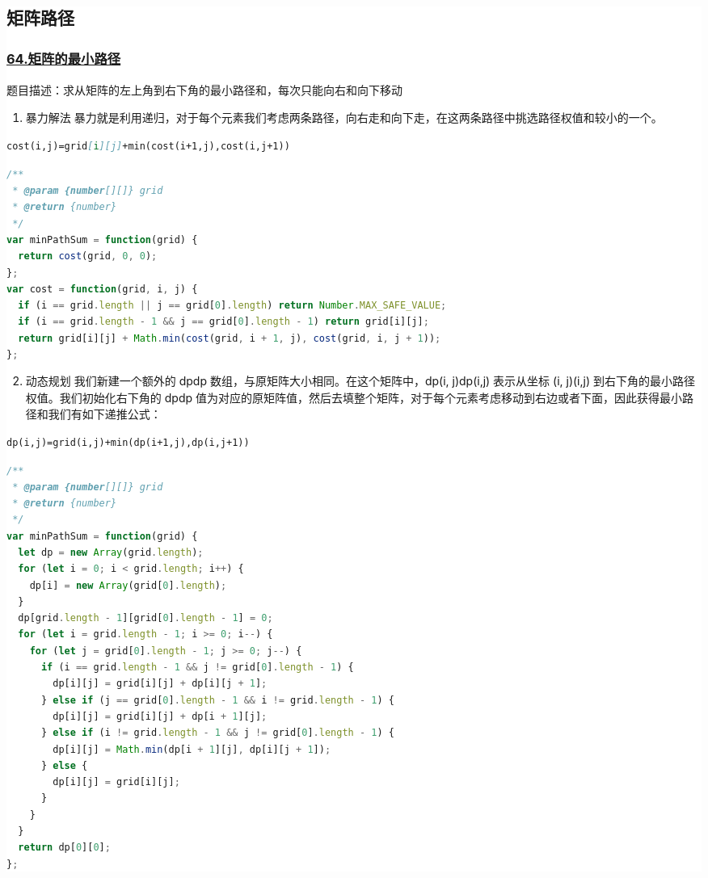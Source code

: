 ## 矩阵路径

### [64.矩阵的最小路径](https://leetcode-cn.com/problems/minimum-path-sum/)

题目描述：求从矩阵的左上角到右下角的最小路径和，每次只能向右和向下移动

1. 暴力解法
   暴力就是利用递归，对于每个元素我们考虑两条路径，向右走和向下走，在这两条路径中挑选路径权值和较小的一个。

```md
cost(i,j)=grid[i][j]+min(cost(i+1,j),cost(i,j+1))
```

```js
/**
 * @param {number[][]} grid
 * @return {number}
 */
var minPathSum = function(grid) {
  return cost(grid, 0, 0);
};
var cost = function(grid, i, j) {
  if (i == grid.length || j == grid[0].length) return Number.MAX_SAFE_VALUE;
  if (i == grid.length - 1 && j == grid[0].length - 1) return grid[i][j];
  return grid[i][j] + Math.min(cost(grid, i + 1, j), cost(grid, i, j + 1));
};
```

2. 动态规划
   我们新建一个额外的 dpdp 数组，与原矩阵大小相同。在这个矩阵中，dp(i, j)dp(i,j) 表示从坐标 (i, j)(i,j) 到右下角的最小路径权值。我们初始化右下角的 dpdp 值为对应的原矩阵值，然后去填整个矩阵，对于每个元素考虑移动到右边或者下面，因此获得最小路径和我们有如下递推公式：

```md
dp(i,j)=grid(i,j)+min(dp(i+1,j),dp(i,j+1))
```

```js
/**
 * @param {number[][]} grid
 * @return {number}
 */
var minPathSum = function(grid) {
  let dp = new Array(grid.length);
  for (let i = 0; i < grid.length; i++) {
    dp[i] = new Array(grid[0].length);
  }
  dp[grid.length - 1][grid[0].length - 1] = 0;
  for (let i = grid.length - 1; i >= 0; i--) {
    for (let j = grid[0].length - 1; j >= 0; j--) {
      if (i == grid.length - 1 && j != grid[0].length - 1) {
        dp[i][j] = grid[i][j] + dp[i][j + 1];
      } else if (j == grid[0].length - 1 && i != grid.length - 1) {
        dp[i][j] = grid[i][j] + dp[i + 1][j];
      } else if (i != grid.length - 1 && j != grid[0].length - 1) {
        dp[i][j] = Math.min(dp[i + 1][j], dp[i][j + 1]);
      } else {
        dp[i][j] = grid[i][j];
      }
    }
  }
  return dp[0][0];
};
```
